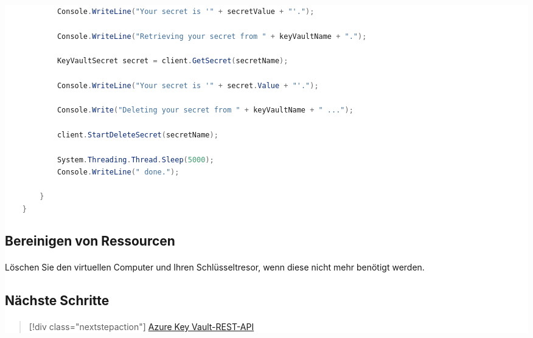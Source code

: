 ```csharp
            Console.WriteLine("Your secret is '" + secretValue + "'.");

            Console.WriteLine("Retrieving your secret from " + keyVaultName + ".");

            KeyVaultSecret secret = client.GetSecret(secretName);

            Console.WriteLine("Your secret is '" + secret.Value + "'.");

            Console.Write("Deleting your secret from " + keyVaultName + " ...");

            client.StartDeleteSecret(secretName);

            System.Threading.Thread.Sleep(5000);
            Console.WriteLine(" done.");

        }
    }
```

## <a name="clean-up-resources"></a>Bereinigen von Ressourcen

Löschen Sie den virtuellen Computer und Ihren Schlüsseltresor, wenn diese nicht mehr benötigt werden.

## <a name="next-steps"></a>Nächste Schritte

> [!div class="nextstepaction"]
> [Azure Key Vault-REST-API](https://docs.microsoft.com/rest/api/keyvault/)

